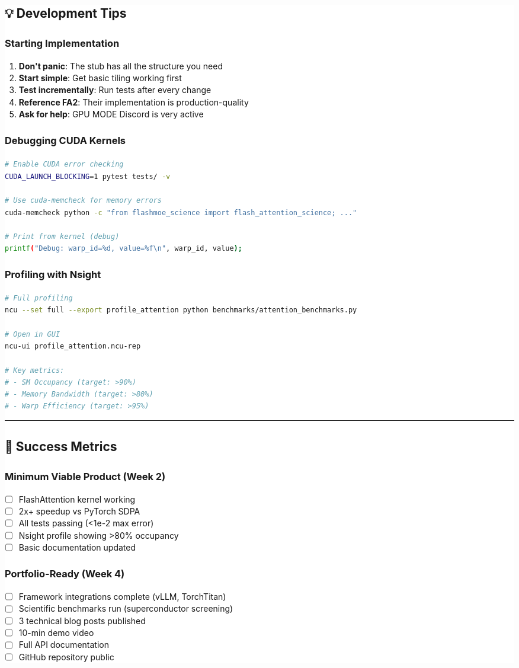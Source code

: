 
## 💡 Development Tips

### Starting Implementation
1. **Don't panic**: The stub has all the structure you need
2. **Start simple**: Get basic tiling working first
3. **Test incrementally**: Run tests after every change
4. **Reference FA2**: Their implementation is production-quality
5. **Ask for help**: GPU MODE Discord is very active

### Debugging CUDA Kernels
```bash
# Enable CUDA error checking
CUDA_LAUNCH_BLOCKING=1 pytest tests/ -v

# Use cuda-memcheck for memory errors
cuda-memcheck python -c "from flashmoe_science import flash_attention_science; ..."

# Print from kernel (debug)
printf("Debug: warp_id=%d, value=%f\n", warp_id, value);
```

### Profiling with Nsight
```bash
# Full profiling
ncu --set full --export profile_attention python benchmarks/attention_benchmarks.py

# Open in GUI
ncu-ui profile_attention.ncu-rep

# Key metrics:
# - SM Occupancy (target: >90%)
# - Memory Bandwidth (target: >80%)
# - Warp Efficiency (target: >95%)
```

---

## 🎯 Success Metrics

### Minimum Viable Product (Week 2)
- [ ] FlashAttention kernel working
- [ ] 2x+ speedup vs PyTorch SDPA
- [ ] All tests passing (<1e-2 max error)
- [ ] Nsight profile showing >80% occupancy
- [ ] Basic documentation updated

### Portfolio-Ready (Week 4)
- [ ] Framework integrations complete (vLLM, TorchTitan)
- [ ] Scientific benchmarks run (superconductor screening)
- [ ] 3 technical blog posts published
- [ ] 10-min demo video
- [ ] Full API documentation
- [ ] GitHub repository public
